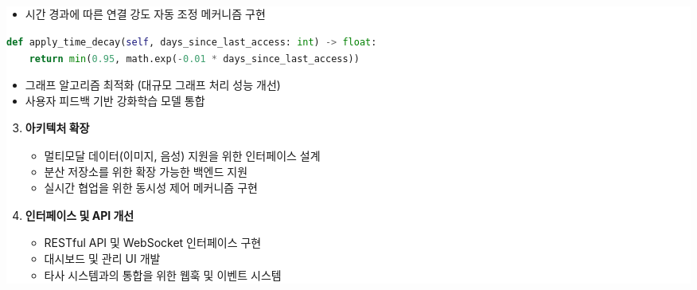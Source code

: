    - 시간 경과에 따른 연결 강도 자동 조정 메커니즘 구현

   ```python
   def apply_time_decay(self, days_since_last_access: int) -> float:
       return min(0.95, math.exp(-0.01 * days_since_last_access))
   ```

   - 그래프 알고리즘 최적화 (대규모 그래프 처리 성능 개선)
   - 사용자 피드백 기반 강화학습 모델 통합

3. **아키텍처 확장**

   - 멀티모달 데이터(이미지, 음성) 지원을 위한 인터페이스 설계
   - 분산 저장소를 위한 확장 가능한 백엔드 지원
   - 실시간 협업을 위한 동시성 제어 메커니즘 구현

4. **인터페이스 및 API 개선**
   - RESTful API 및 WebSocket 인터페이스 구현
   - 대시보드 및 관리 UI 개발
   - 타사 시스템과의 통합을 위한 웹훅 및 이벤트 시스템